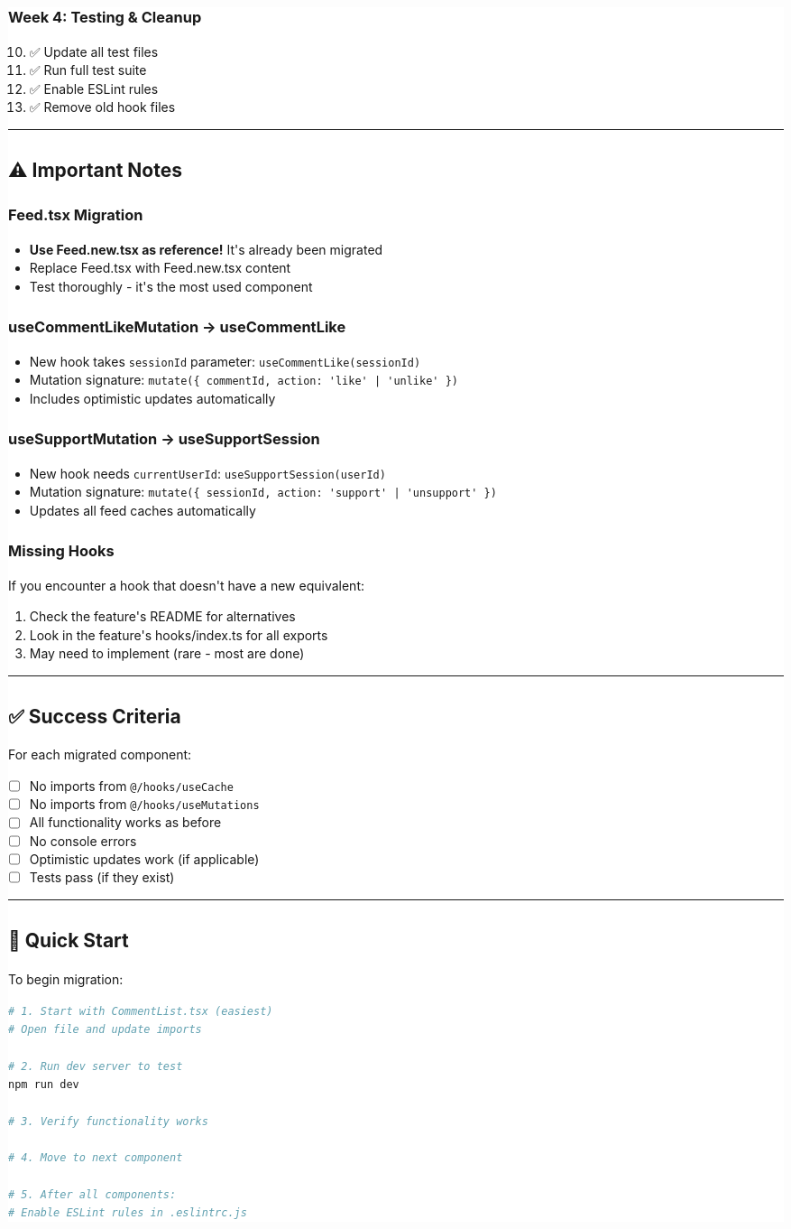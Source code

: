 ### Week 4: Testing & Cleanup
10. ✅ Update all test files
11. ✅ Run full test suite
12. ✅ Enable ESLint rules
13. ✅ Remove old hook files

---

## ⚠️ Important Notes

### Feed.tsx Migration
- **Use Feed.new.tsx as reference!** It's already been migrated
- Replace Feed.tsx with Feed.new.tsx content
- Test thoroughly - it's the most used component

### useCommentLikeMutation → useCommentLike
- New hook takes `sessionId` parameter: `useCommentLike(sessionId)`
- Mutation signature: `mutate({ commentId, action: 'like' | 'unlike' })`
- Includes optimistic updates automatically

### useSupportMutation → useSupportSession
- New hook needs `currentUserId`: `useSupportSession(userId)`
- Mutation signature: `mutate({ sessionId, action: 'support' | 'unsupport' })`
- Updates all feed caches automatically

### Missing Hooks
If you encounter a hook that doesn't have a new equivalent:
1. Check the feature's README for alternatives
2. Look in the feature's hooks/index.ts for all exports
3. May need to implement (rare - most are done)

---

## ✅ Success Criteria

For each migrated component:
- [ ] No imports from `@/hooks/useCache`
- [ ] No imports from `@/hooks/useMutations`
- [ ] All functionality works as before
- [ ] No console errors
- [ ] Optimistic updates work (if applicable)
- [ ] Tests pass (if they exist)

---

## 🚀 Quick Start

To begin migration:

```bash
# 1. Start with CommentList.tsx (easiest)
# Open file and update imports

# 2. Run dev server to test
npm run dev

# 3. Verify functionality works

# 4. Move to next component

# 5. After all components:
# Enable ESLint rules in .eslintrc.js
```